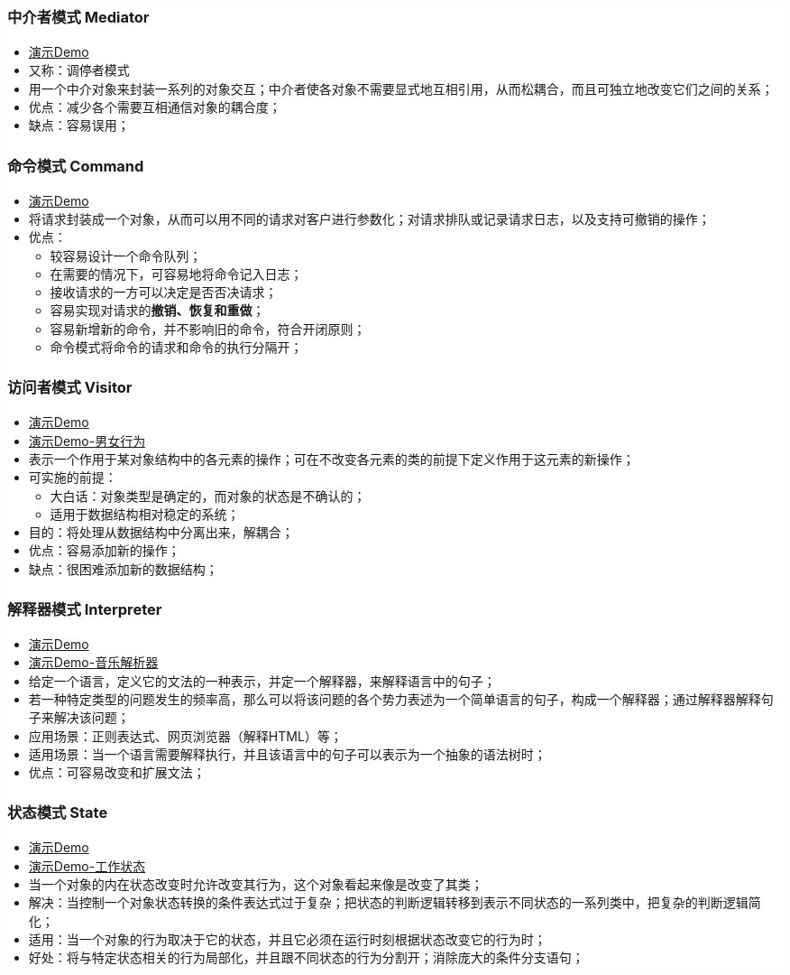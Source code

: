### 中介者模式 Mediator
+ [演示Demo](../src/main/java/mediator/MediatorExampleClass.java)
+ 又称：调停者模式
+ 用一个中介对象来封装一系列的对象交互；中介者使各对象不需要显式地互相引用，从而松耦合，而且可独立地改变它们之间的关系；
+ 优点：减少各个需要互相通信对象的耦合度；
+ 缺点：容易误用；

### 命令模式 Command
+ [演示Demo](../src/main/java/command/CommandExampleClass.java)
+ 将请求封装成一个对象，从而可以用不同的请求对客户进行参数化；对请求排队或记录请求日志，以及支持可撤销的操作；
+ 优点：
  + 较容易设计一个命令队列；
  + 在需要的情况下，可容易地将命令记入日志；
  + 接收请求的一方可以决定是否否决请求；
  + 容易实现对请求的**撤销、恢复和重做**；
  + 容易新增新的命令，并不影响旧的命令，符合开闭原则；
  + 命令模式将命令的请求和命令的执行分隔开；

### 访问者模式 Visitor
+ [演示Demo](../src/main/java/visitor/VisitorExampleClass.java)
+ [演示Demo-男女行为](../src/main/java/visitor/person/Main.java)
+ 表示一个作用于某对象结构中的各元素的操作；可在不改变各元素的类的前提下定义作用于这元素的新操作；
+ 可实施的前提：
    + 大白话：对象类型是确定的，而对象的状态是不确认的；
    + 适用于数据结构相对稳定的系统；
+ 目的：将处理从数据结构中分离出来，解耦合；
+ 优点：容易添加新的操作；
+ 缺点：很困难添加新的数据结构；

### 解释器模式 Interpreter
+ [演示Demo](../src/main/java/interpreter/InterpreterExampleClass.java)
+ [演示Demo-音乐解析器](../src/main/java/interpreter/music/AbstractExpression.java)
+ 给定一个语言，定义它的文法的一种表示，并定一个解释器，来解释语言中的句子；
+ 若一种特定类型的问题发生的频率高，那么可以将该问题的各个势力表述为一个简单语言的句子，构成一个解释器；通过解释器解释句子来解决该问题；
+ 应用场景：正则表达式、网页浏览器（解释HTML）等；
+ 适用场景：当一个语言需要解释执行，并且该语言中的句子可以表示为一个抽象的语法树时；
+ 优点：可容易改变和扩展文法；

### 状态模式 State
+ [演示Demo](../src/main/java/state/StateExampleClass.java)
+ [演示Demo-工作状态](../src/main/java/state/WorkerStateExampleClass.java)
+ 当一个对象的内在状态改变时允许改变其行为，这个对象看起来像是改变了其类；
+ 解决：当控制一个对象状态转换的条件表达式过于复杂；把状态的判断逻辑转移到表示不同状态的一系列类中，把复杂的判断逻辑简化；
+ 适用：当一个对象的行为取决于它的状态，并且它必须在运行时刻根据状态改变它的行为时；
+ 好处：将与特定状态相关的行为局部化，并且跟不同状态的行为分割开；消除庞大的条件分支语句；
